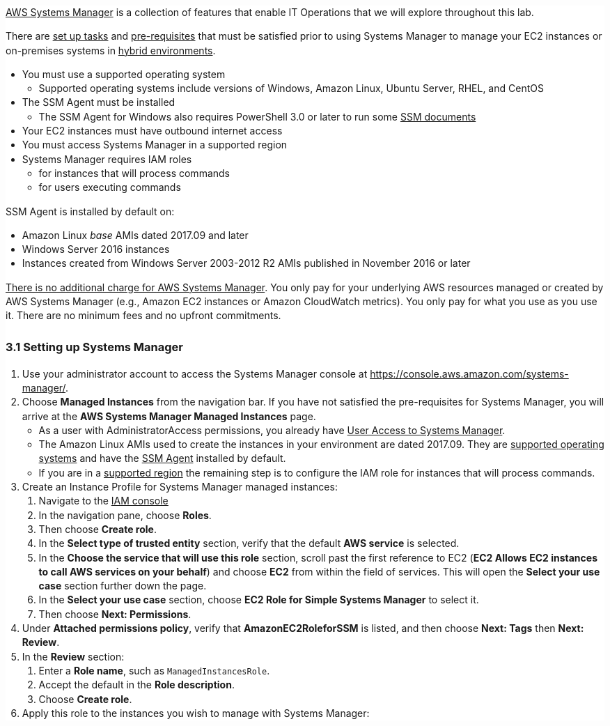 [AWS Systems Manager](https://aws.amazon.com/systems-manager/features/) is a collection of features that enable IT Operations that we will explore throughout this lab.

There are [set up tasks](https://docs.aws.amazon.com/systems-manager/latest/userguide/systems-manager-setting-up.html) and [pre-requisites](https://docs.aws.amazon.com/systems-manager/latest/userguide/systems-manager-prereqs.html) that must be satisfied prior to using Systems Manager to manage your EC2 instances or on-premises systems in [hybrid environments](https://docs.aws.amazon.com/systems-manager/latest/userguide/systems-manager-managedinstances.html).
* You must use a supported operating system
    * Supported operating systems include versions of Windows, Amazon Linux, Ubuntu Server, RHEL, and CentOS
* The SSM Agent must be installed
    * The SSM Agent for Windows also requires PowerShell 3.0 or later to run some [SSM documents](https://docs.aws.amazon.com/systems-manager/latest/userguide/systems-manager-prereqs.html#prereqs-powershell)
* Your EC2 instances must have outbound internet access
* You must access Systems Manager in a supported region
* Systems Manager requires IAM roles
    * for instances that will process commands
	* for users executing commands

SSM Agent is installed by default on:
* Amazon Linux _base_ AMIs dated 2017.09 and later
* Windows Server 2016 instances
* Instances created from Windows Server 2003-2012 R2 AMIs published in November 2016 or later

[There is no additional charge for AWS Systems Manager](https://aws.amazon.com/systems-manager/pricing/). You only pay for your underlying AWS resources managed or created by AWS Systems Manager (e.g., Amazon EC2 instances or Amazon CloudWatch metrics). You only pay for what you use as you use it. There are no minimum fees and no upfront commitments.


### 3.1 Setting up Systems Manager

1. Use your administrator account to access the Systems Manager console at <https://console.aws.amazon.com/systems-manager/>.
1. Choose **Managed Instances** from the navigation bar. If you have not satisfied the pre-requisites for Systems Manager, you will arrive at the **AWS Systems Manager Managed Instances** page.
   * As a user with AdministratorAccess permissions, you already have [User Access to Systems Manager](https://docs.aws.amazon.com/systems-manager/latest/userguide/sysman-access-user.html).
   * The Amazon Linux AMIs used to create the instances in your environment are dated 2017.09. They are [supported operating systems](https://docs.aws.amazon.com/systems-manager/latest/userguide/patch-manager-supported-oses.html) and have the [SSM Agent](https://docs.aws.amazon.com/systems-manager/latest/userguide/ssm-agent.html) installed by default.
   * If you are in a [supported region](https://docs.aws.amazon.com/general/latest/gr/rande.html#ssm_region) the remaining step is to configure the IAM role for instances that will process commands.
1. Create an Instance Profile for Systems Manager managed instances:
   1. Navigate to the [IAM console](https://console.aws.amazon.com/iam/)
   1. In the navigation pane, choose **Roles**.
   1. Then choose **Create role**.
   1. In the **Select type of trusted entity** section, verify that the default **AWS service** is selected.
   1. In the **Choose the service that will use this role** section, scroll past the first reference to EC2 (**EC2 Allows EC2 instances to call AWS services on your behalf**) and choose **EC2** from within the field of services. This will open the **Select your use case** section further down the page.
   1. In the **Select your use case** section, choose **EC2 Role for Simple Systems Manager** to select it.
   1. Then choose **Next: Permissions**.
1. Under **Attached permissions policy**, verify that **AmazonEC2RoleforSSM** is listed, and then choose **Next: Tags** then **Next: Review**.
1. In the **Review** section:
   1. Enter a **Role name**, such as `ManagedInstancesRole`.
   1. Accept the default in the **Role description**.
   1. Choose **Create role**.
1. Apply this role to the instances you wish to manage with Systems Manager: